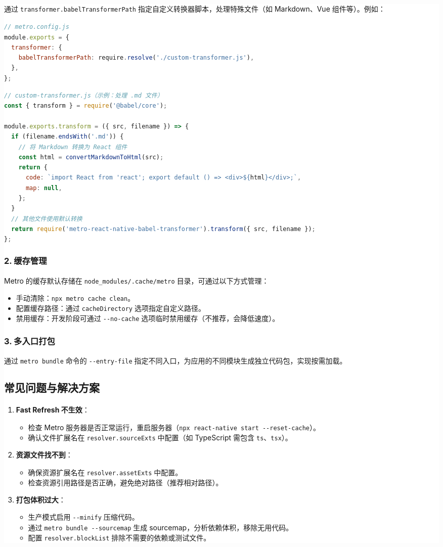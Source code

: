 通过 `transformer.babelTransformerPath` 指定自定义转换器脚本，处理特殊文件（如 Markdown、Vue 组件等）。例如：  

```javascript
// metro.config.js
module.exports = {
  transformer: {
    babelTransformerPath: require.resolve('./custom-transformer.js'),
  },
};
```  

```javascript
// custom-transformer.js（示例：处理 .md 文件）
const { transform } = require('@babel/core');

module.exports.transform = ({ src, filename }) => {
  if (filename.endsWith('.md')) {
    // 将 Markdown 转换为 React 组件
    const html = convertMarkdownToHtml(src);
    return {
      code: `import React from 'react'; export default () => <div>${html}</div>;`,
      map: null,
    };
  }
  // 其他文件使用默认转换
  return require('metro-react-native-babel-transformer').transform({ src, filename });
};
```

### 2. 缓存管理  

Metro 的缓存默认存储在 `node_modules/.cache/metro` 目录，可通过以下方式管理：  

- 手动清除：`npx metro cache clean`。  
- 配置缓存路径：通过 `cacheDirectory` 选项指定自定义路径。  
- 禁用缓存：开发阶段可通过 `--no-cache` 选项临时禁用缓存（不推荐，会降低速度）。  

### 3. 多入口打包  

通过 `metro bundle` 命令的 `--entry-file` 指定不同入口，为应用的不同模块生成独立代码包，实现按需加载。  

## 常见问题与解决方案  

1. **Fast Refresh 不生效**：  
   - 检查 Metro 服务器是否正常运行，重启服务器（`npx react-native start --reset-cache`）。  
   - 确认文件扩展名在 `resolver.sourceExts` 中配置（如 TypeScript 需包含 `ts`、`tsx`）。  

2. **资源文件找不到**：  
   - 确保资源扩展名在 `resolver.assetExts` 中配置。  
   - 检查资源引用路径是否正确，避免绝对路径（推荐相对路径）。  

3. **打包体积过大**：  
   - 生产模式启用 `--minify` 压缩代码。  
   - 通过 `metro bundle --sourcemap` 生成 sourcemap，分析依赖体积，移除无用代码。  
   - 配置 `resolver.blockList` 排除不需要的依赖或测试文件。  
